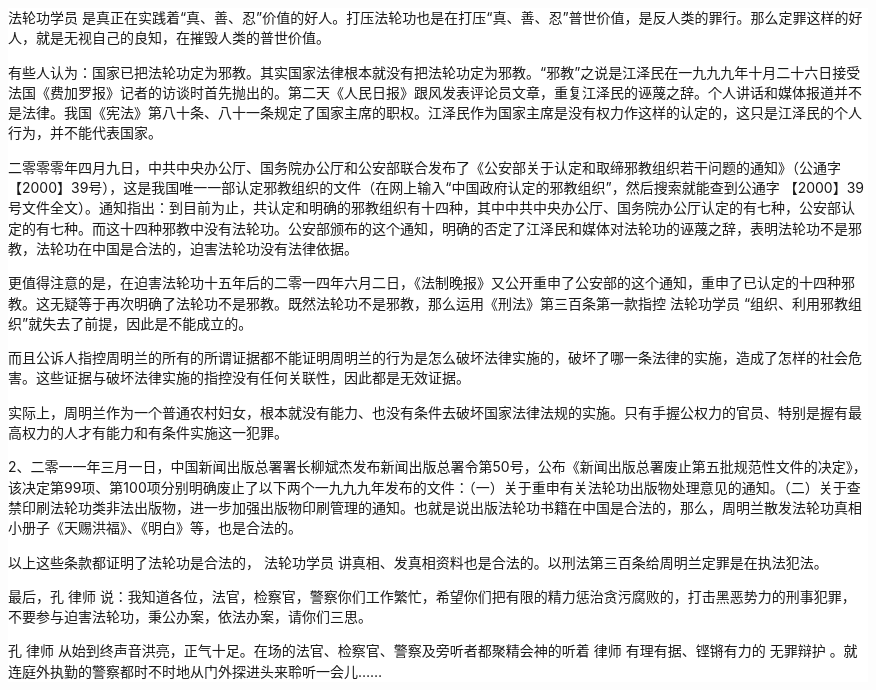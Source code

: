   法轮功学员
  </ok>
  是真正在实践着“真、善、忍”价值的好人。打压法轮功也是在打压“真、善、忍”普世价值，是反人类的罪行。那么定罪这样的好人，就是无视自己的良知，在摧毁人类的普世价值。
 </p>
 <p>
  有些人认为：国家已把法轮功定为邪教。其实国家法律根本就没有把法轮功定为邪教。“邪教”之说是江泽民在一九九九年十月二十六日接受法国《费加罗报》记者的访谈时首先抛出的。第二天《人民日报》跟风发表评论员文章，重复江泽民的诬蔑之辞。个人讲话和媒体报道并不是法律。我国《宪法》第八十条、八十一条规定了国家主席的职权。江泽民作为国家主席是没有权力作这样的认定的，这只是江泽民的个人行为，并不能代表国家。
 </p>
 <p>
  二零零零年四月九日，中共中央办公厅、国务院办公厅和公安部联合发布了《公安部关于认定和取缔邪教组织若干问题的通知》（公通字【2000】39号），这是我国唯一一部认定邪教组织的文件（在网上输入“中国政府认定的邪教组织”，然后搜索就能查到公通字 【2000】39号文件全文）。通知指出：到目前为止，共认定和明确的邪教组织有十四种，其中中共中央办公厅、国务院办公厅认定的有七种，公安部认定的有七种。而这十四种邪教中没有法轮功。公安部颁布的这个通知，明确的否定了江泽民和媒体对法轮功的诬蔑之辞，表明法轮功不是邪教，法轮功在中国是合法的，迫害法轮功没有法律依据。
 </p>
 <p>
  更值得注意的是，在迫害法轮功十五年后的二零一四年六月二日，《法制晚报》又公开重申了公安部的这个通知，重申了已认定的十四种邪教。这无疑等于再次明确了法轮功不是邪教。既然法轮功不是邪教，那么运用《刑法》第三百条第一款指控
  <ok href="/term/1633">
   法轮功学员
  </ok>
  “组织、利用邪教组织”就失去了前提，因此是不能成立的。
 </p>
 <p>
  而且公诉人指控周明兰的所有的所谓证据都不能证明周明兰的行为是怎么破坏法律实施的，破坏了哪一条法律的实施，造成了怎样的社会危害。这些证据与破坏法律实施的指控没有任何关联性，因此都是无效证据。
 </p>
 <p>
  实际上，周明兰作为一个普通农村妇女，根本就没有能力、也没有条件去破坏国家法律法规的实施。只有手握公权力的官员、特别是握有最高权力的人才有能力和有条件实施这一犯罪。
 </p>
 <p>
  2、二零一一年三月一日，中国新闻出版总署署长柳斌杰发布新闻出版总署令第50号，公布《新闻出版总署废止第五批规范性文件的决定》，该决定第99项、第100项分别明确废止了以下两个一九九九年发布的文件：（一）关于重申有关法轮功出版物处理意见的通知。（二）关于查禁印刷法轮功类非法出版物，进一步加强出版物印刷管理的通知。也就是说出版法轮功书籍在中国是合法的，那么，周明兰散发法轮功真相小册子《天赐洪福》、《明白》等，也是合法的。
 </p>
 <div class="AD_Embed__Wrap-sc-1xslmin-0 igMuqX module desktop">
  <div>
  </div>
 </div>
 <p>
  以上这些条款都证明了法轮功是合法的，
  <ok href="/term/1633">
   法轮功学员
  </ok>
  讲真相、发真相资料也是合法的。以刑法第三百条给周明兰定罪是在执法犯法。
 </p>
 <p>
  最后，孔
  <ok href="/term/13177">
   律师
  </ok>
  说：我知道各位，法官，检察官，警察你们工作繁忙，希望你们把有限的精力惩治贪污腐败的，打击黑恶势力的刑事犯罪，不要参与迫害法轮功，秉公办案，依法办案，请你们三思。
 </p>
 <p>
  孔
  <ok href="/term/13177">
   律师
  </ok>
  从始到终声音洪亮，正气十足。在场的法官、检察官、警察及旁听者都聚精会神的听着
  <ok href="/term/13177">
   律师
  </ok>
  有理有据、铿锵有力的
  <ok href="/term/56076">
   无罪辩护
  </ok>
  。就连庭外执勤的警察都时不时地从门外探进头来聆听一会儿……